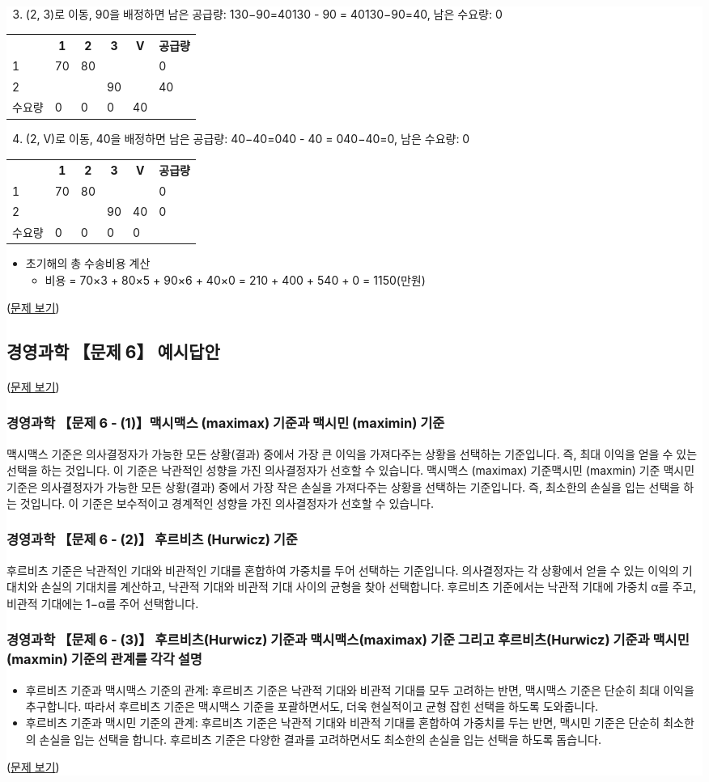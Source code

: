 3. (2, 3)로 이동, 90을 배정하면 남은 공급량: 130−90=40130 - 90 = 40130−90=40, 남은 수요량: 0

<table>
  <tr> <th></th> <th>1</th> <th>2</th> <th>3</th> <th>V</th> <th>공급량</th> </tr>
  <tr> <td>1</td> <td>70</td> <td>80</td> <td></td> <td></td> <td>0</td> </tr>
  <tr> <td>2</td> <td></td> <td></td> <td>90</td> <td></td> <td>40</td> </tr>
  <tr> <td>수요량</td> <td>0</td> <td>0</td> <td>0</td> <td>40</td> <td></td> </tr>
</table>

4. (2, V)로 이동, 40을 배정하면 남은 공급량: 40−40=040 - 40 = 040−40=0, 남은 수요량: 0

<table>
  <tr> <th></th> <th>1</th> <th>2</th> <th>3</th> <th>V</th> <th>공급량</th> </tr>
  <tr> <td>1</td> <td>70</td> <td>80</td> <td></td> <td></td> <td>0</td> </tr>
  <tr> <td>2</td> <td></td> <td></td> <td>90</td> <td>40</td> <td>0</td> </tr>
  <tr> <td>수요량</td> <td>0</td> <td>0</td> <td>0</td> <td>0</td> <td></td> </tr>
</table>

* 초기해의 총 수송비용 계산
    * 비용 = 70×3 + 80×5 + 90×6 + 40×0 = 210 + 400 + 540 + 0 = 1150(만원)​

<p align="left">(<a href="./기출문제.md#경영과학_문제5">문제 보기</a>)</p>

<a id="경영과학_문제6_예시답안"></a>

## 경영과학 【문제 6】 예시답안
<p align="left">(<a href="./기출문제.md#경영과학_문제6">문제 보기</a>)</p>

### 경영과학 【문제 6 - (1)】맥시맥스 (maximax) 기준과 맥시민 (maximin) 기준
맥시맥스 기준은 의사결정자가 가능한 모든 상황(결과) 중에서 가장 큰 이익을 가져다주는 상황을 선택하는 기준입니다. 즉, 최대 이익을 얻을 수 있는 선택을 하는 것입니다. 이 기준은 낙관적인 성향을 가진 의사결정자가 선호할 수 있습니다.
맥시맥스 (maximax) 기준맥시민 (maxmin) 기준
맥시민 기준은 의사결정자가 가능한 모든 상황(결과) 중에서 가장 작은 손실을 가져다주는 상황을 선택하는 기준입니다. 즉, 최소한의 손실을 입는 선택을 하는 것입니다. 이 기준은 보수적이고 경계적인 성향을 가진 의사결정자가 선호할 수 있습니다.

### 경영과학 【문제 6 - (2)】 후르비츠 (Hurwicz) 기준
후르비츠 기준은 낙관적인 기대와 비관적인 기대를 혼합하여 가중치를 두어 선택하는 기준입니다. 의사결정자는 각 상황에서 얻을 수 있는 이익의 기대치와 손실의 기대치를 계산하고, 낙관적 기대와 비관적 기대 사이의 균형을 찾아 선택합니다. 후르비츠 기준에서는 낙관적 기대에 가중치 α를 주고, 비관적 기대에는 1−α를 주어 선택합니다.

### 경영과학 【문제 6 - (3)】 후르비츠(Hurwicz) 기준과 맥시맥스(maximax) 기준 그리고 후르비츠(Hurwicz) 기준과 맥시민(maxmin) 기준의 관계를 각각 설명
* 후르비츠 기준과 맥시맥스 기준의 관계: 후르비츠 기준은 낙관적 기대와 비관적 기대를 모두 고려하는 반면, 맥시맥스 기준은 단순히 최대 이익을 추구합니다. 따라서 후르비츠 기준은 맥시맥스 기준을 포괄하면서도, 더욱 현실적이고 균형 잡힌 선택을 하도록 도와줍니다.
* 후르비츠 기준과 맥시민 기준의 관계: 후르비츠 기준은 낙관적 기대와 비관적 기대를 혼합하여 가중치를 두는 반면, 맥시민 기준은 단순히 최소한의 손실을 입는 선택을 합니다. 후르비츠 기준은 다양한 결과를 고려하면서도 최소한의 손실을 입는 선택을 하도록 돕습니다.

<p align="left">(<a href="./기출문제.md#경영과학_문제6">문제 보기</a>)</p>
